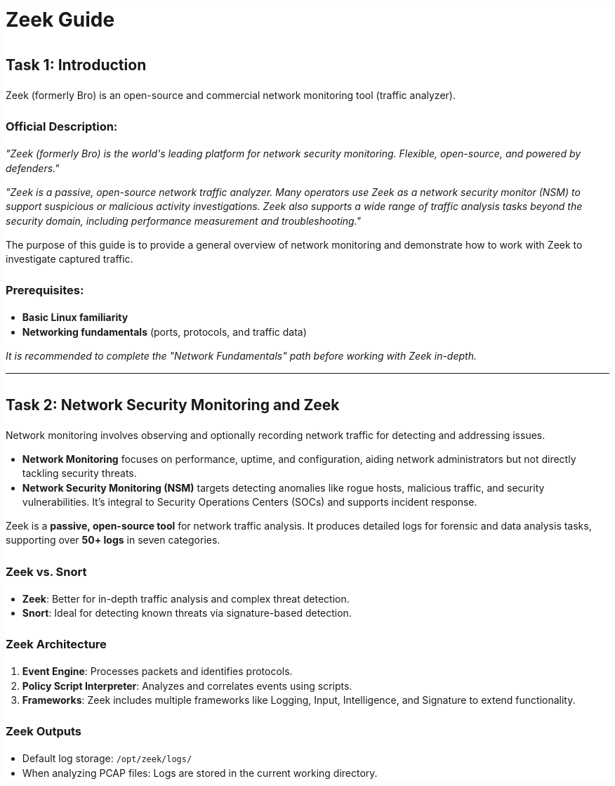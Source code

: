 # Zeek Guide  

## Task 1: Introduction  

Zeek (formerly Bro) is an open-source and commercial network monitoring tool (traffic analyzer).  

### Official Description:  
*"Zeek (formerly Bro) is the world's leading platform for network security monitoring. Flexible, open-source, and powered by defenders."*  

*"Zeek is a passive, open-source network traffic analyzer. Many operators use Zeek as a network security monitor (NSM) to support suspicious or malicious activity investigations. Zeek also supports a wide range of traffic analysis tasks beyond the security domain, including performance measurement and troubleshooting."*  

The purpose of this guide is to provide a general overview of network monitoring and demonstrate how to work with Zeek to investigate captured traffic.  

### Prerequisites:  
- **Basic Linux familiarity**  
- **Networking fundamentals** (ports, protocols, and traffic data)  

*It is recommended to complete the "Network Fundamentals" path before working with Zeek in-depth.*  

---

## Task 2: Network Security Monitoring and Zeek  

Network monitoring involves observing and optionally recording network traffic for detecting and addressing issues.  

- **Network Monitoring** focuses on performance, uptime, and configuration, aiding network administrators but not directly tackling security threats.  
- **Network Security Monitoring (NSM)** targets detecting anomalies like rogue hosts, malicious traffic, and security vulnerabilities. It’s integral to Security Operations Centers (SOCs) and supports incident response.  

Zeek is a **passive, open-source tool** for network traffic analysis. It produces detailed logs for forensic and data analysis tasks, supporting over **50+ logs** in seven categories.  

### Zeek vs. Snort  
- **Zeek**: Better for in-depth traffic analysis and complex threat detection.  
- **Snort**: Ideal for detecting known threats via signature-based detection.  

### Zeek Architecture  
1. **Event Engine**: Processes packets and identifies protocols.  
2. **Policy Script Interpreter**: Analyzes and correlates events using scripts.  
3. **Frameworks**: Zeek includes multiple frameworks like Logging, Input, Intelligence, and Signature to extend functionality.  

### Zeek Outputs  
- Default log storage: `/opt/zeek/logs/`  
- When analyzing PCAP files: Logs are stored in the current working directory.  
